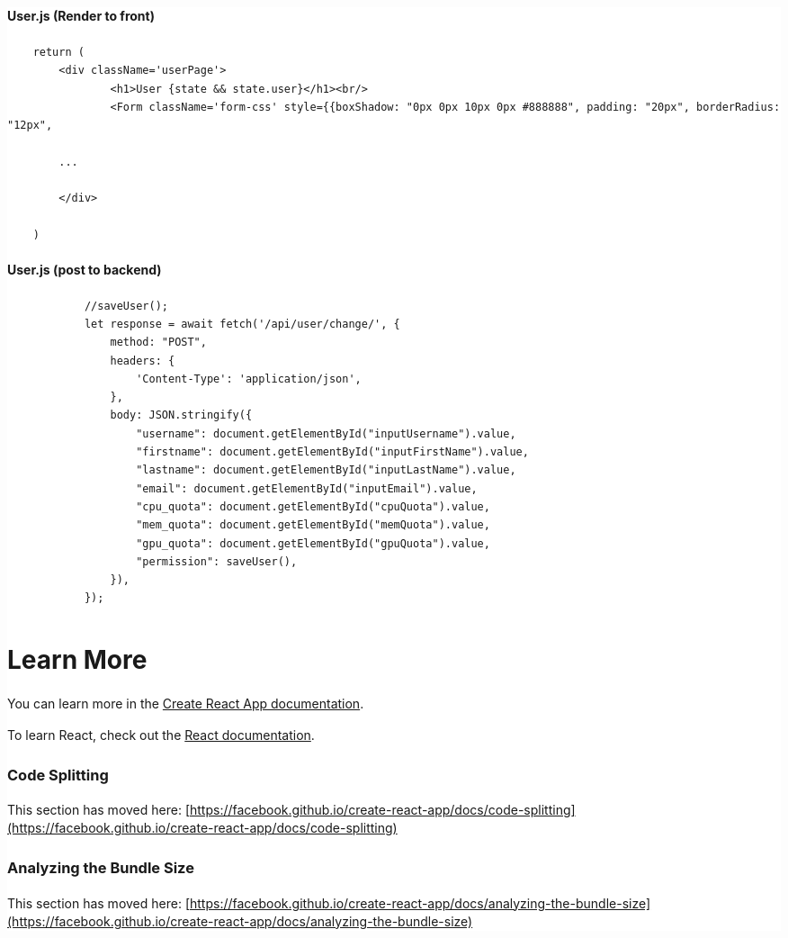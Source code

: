 #### User.js (Render to front)
```
    return (
        <div className='userPage'>
                <h1>User {state && state.user}</h1><br/>
                <Form className='form-css' style={{boxShadow: "0px 0px 10px 0px #888888", padding: "20px", borderRadius: "12px", 

        ...

        </div>

    )
```

#### User.js (post to backend)
```
            //saveUser();
            let response = await fetch('/api/user/change/', {
                method: "POST",
                headers: {
                    'Content-Type': 'application/json',
                },
                body: JSON.stringify({
                    "username": document.getElementById("inputUsername").value,
                    "firstname": document.getElementById("inputFirstName").value,
                    "lastname": document.getElementById("inputLastName").value,
                    "email": document.getElementById("inputEmail").value,
                    "cpu_quota": document.getElementById("cpuQuota").value,
                    "mem_quota": document.getElementById("memQuota").value,
                    "gpu_quota": document.getElementById("gpuQuota").value,
                    "permission": saveUser(),
                }),
            });
```

# Learn More

You can learn more in the [Create React App documentation](https://facebook.github.io/create-react-app/docs/getting-started).

To learn React, check out the [React documentation](https://reactjs.org/).

### Code Splitting

This section has moved here: [https://facebook.github.io/create-react-app/docs/code-splitting](https://facebook.github.io/create-react-app/docs/code-splitting)

### Analyzing the Bundle Size

This section has moved here: [https://facebook.github.io/create-react-app/docs/analyzing-the-bundle-size](https://facebook.github.io/create-react-app/docs/analyzing-the-bundle-size)
